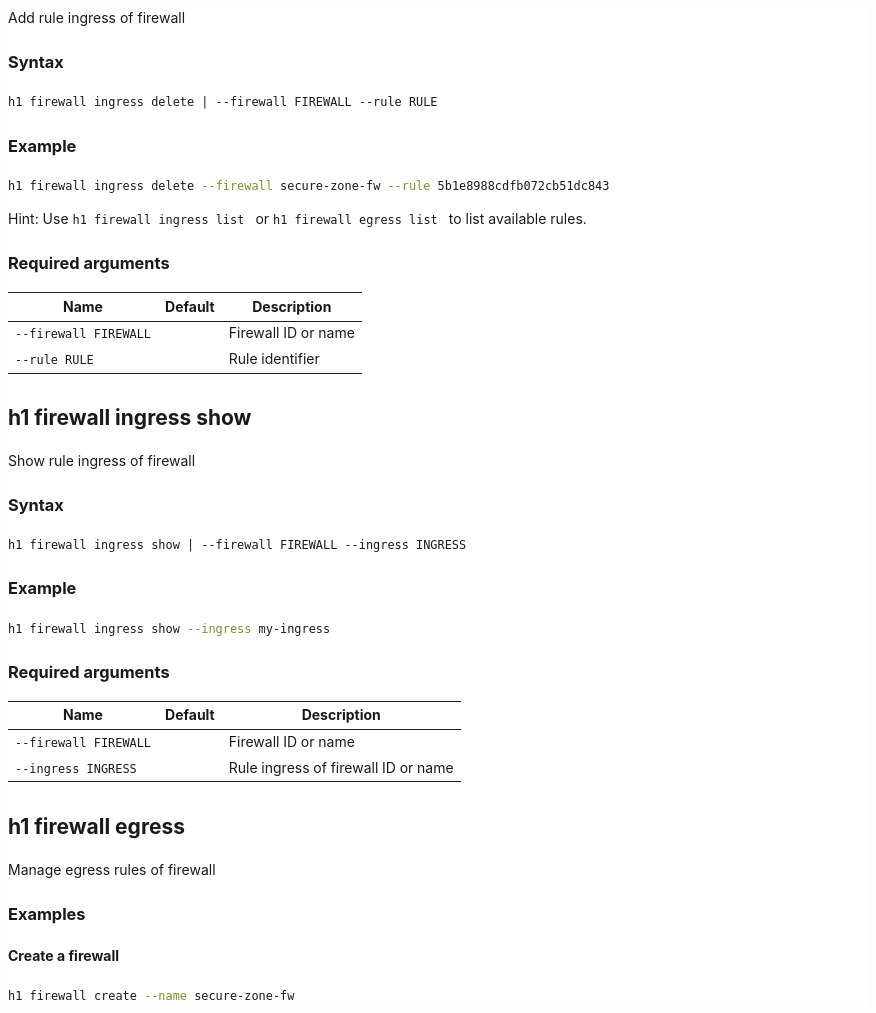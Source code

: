 Add rule ingress of firewall

### Syntax

```h1 firewall ingress delete | --firewall FIREWALL --rule RULE```
### Example

```bash
h1 firewall ingress delete --firewall secure-zone-fw --rule 5b1e8988cdfb072cb51dc843
```

Hint: Use ```h1 firewall ingress list ``` or ```h1 firewall egress list ``` to list available rules.

### Required arguments

| Name | Default | Description |
| ---- | ------- | ----------- |
| ```--firewall FIREWALL``` |  | Firewall ID or name |
| ```--rule RULE``` |  | Rule identifier |

## h1 firewall ingress show

Show rule ingress of firewall

### Syntax

```h1 firewall ingress show | --firewall FIREWALL --ingress INGRESS```
### Example

```bash
h1 firewall ingress show --ingress my-ingress
```

### Required arguments

| Name | Default | Description |
| ---- | ------- | ----------- |
| ```--firewall FIREWALL``` |  | Firewall ID or name |
| ```--ingress INGRESS``` |  | Rule ingress of firewall ID or name |

## h1 firewall egress

Manage egress rules of firewall

### Examples

#### Create a firewall

```bash
h1 firewall create --name secure-zone-fw
```
